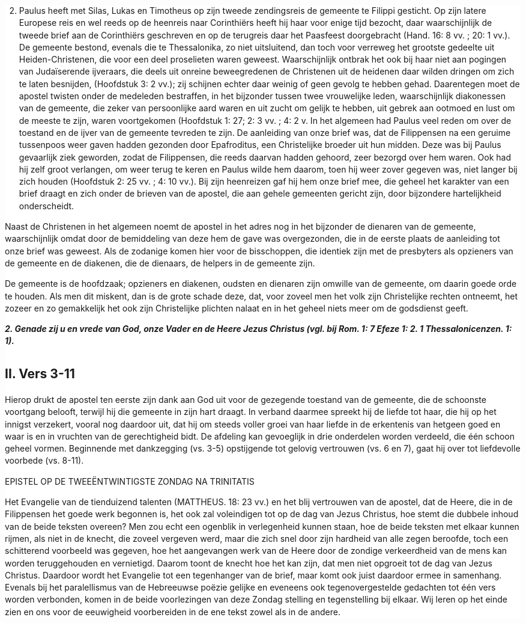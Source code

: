 2) Paulus heeft met Silas, Lukas en Timotheus op zijn tweede zendingsreis de gemeente te Filippi gesticht. Op zijn latere Europese reis en wel reeds op de heenreis naar Corinthiërs heeft hij haar voor enige tijd bezocht, daar waarschijnlijk de tweede brief aan de Corinthiërs geschreven en op de terugreis daar het Paasfeest doorgebracht (Hand. 16: 8 vv. ; 20: 1 vv.). De gemeente bestond, evenals die te Thessalonika, zo niet uitsluitend, dan toch voor verreweg het grootste gedeelte uit Heiden-Christenen, die voor een deel proselieten waren geweest. Waarschijnlijk ontbrak het ook bij haar niet aan pogingen van Judaïserende ijveraars, die deels uit onreine beweegredenen de Christenen uit de heidenen daar wilden dringen om zich te laten besnijden, (Hoofdstuk 3: 2 vv.); zij schijnen echter daar weinig of geen gevolg te hebben gehad. Daarentegen moet de apostel twisten onder de medeleden bestraffen, in het bijzonder tussen twee vrouwelijke leden, waarschijnlijk diakonessen van de gemeente, die zeker van persoonlijke aard waren en uit zucht om gelijk te hebben, uit gebrek aan ootmoed en lust om de meeste te zijn, waren voortgekomen (Hoofdstuk 1: 27; 2: 3 vv. ; 4: 2 v. In het algemeen had Paulus veel reden om over de toestand en de ijver van de gemeente tevreden te zijn. De aanleiding van onze brief was, dat de Filippensen na een geruime tussenpoos weer gaven hadden gezonden door Epafroditus, een Christelijke broeder uit hun midden. Deze was bij Paulus gevaarlijk ziek geworden, zodat de Filippensen, die reeds daarvan hadden gehoord, zeer bezorgd over hem waren. Ook had hij zelf groot verlangen, om weer terug te keren en Paulus wilde hem daarom, toen hij weer zover gegeven was, niet langer bij zich houden (Hoofdstuk 2: 25 vv. ; 4: 10 vv.). Bij zijn heenreizen gaf hij hem onze brief mee, die geheel het karakter van een brief draagt en zich onder de brieven van de apostel, die aan gehele gemeenten gericht zijn, door bijzondere hartelijkheid onderscheidt.

Naast de Christenen in het algemeen noemt de apostel in het adres nog in het bijzonder de dienaren van de gemeente, waarschijnlijk omdat door de bemiddeling van deze hem de gave was overgezonden, die in de eerste plaats de aanleiding tot onze brief was geweest. Als de zodanige komen hier voor de bisschoppen, die identiek zijn met de presbyters als opzieners van de gemeente en de diakenen, die de dienaars, de helpers in de gemeente zijn.

De gemeente is de hoofdzaak; opzieners en diakenen, oudsten en dienaren zijn omwille van de gemeente, om daarin goede orde te houden. Als men dit miskent, dan is de grote schade deze, dat, voor zoveel men het volk zijn Christelijke rechten ontneemt, het zozeer en zo gemakkelijk het ook zijn Christelijke plichten nalaat en in het geheel niets meer om de godsdienst geeft.

***2. Genade zij u en vrede van God, onze Vader en de Heere Jezus Christus (vgl. bij Rom. 1: 7 Efeze 1: 2. 1 Thessalonicenzen. 1: 1).***

## II. Vers 3-11
Hierop drukt de apostel ten eerste zijn dank aan God uit voor de gezegende toestand van de gemeente, die de schoonste voortgang belooft, terwijl hij die gemeente in zijn hart draagt. In verband daarmee spreekt hij de liefde tot haar, die hij op het innigst verzekert, vooral nog daardoor uit, dat hij om steeds voller groei van haar liefde in de erkentenis van hetgeen goed en waar is en in vruchten van de gerechtigheid bidt. De afdeling kan gevoeglijk in drie onderdelen worden verdeeld, die één schoon geheel vormen. Beginnende met dankzegging (vs. 3-5) opstijgende tot gelovig vertrouwen (vs. 6 en 7), gaat hij over tot liefdevolle voorbede (vs. 8-11).

EPISTEL OP DE TWEEËNTWINTIGSTE ZONDAG NA TRINITATIS

Het Evangelie van de tienduizend talenten (MATTHEUS. 18: 23 vv.) en het blij vertrouwen van de apostel, dat de Heere, die in de Filippensen het goede werk begonnen is, het ook zal voleindigen tot op de dag van Jezus Christus, hoe stemt die dubbele inhoud van de beide teksten overeen? Men zou echt een ogenblik in verlegenheid kunnen staan, hoe de beide teksten met elkaar kunnen rijmen, als niet in de knecht, die zoveel vergeven werd, maar die zich snel door zijn hardheid van alle zegen beroofde, toch een schitterend voorbeeld was gegeven, hoe het aangevangen werk van de Heere door de zondige verkeerdheid van de mens kan worden teruggehouden en vernietigd. Daarom toont de knecht hoe het kan zijn, dat men niet opgroeit tot de dag van Jezus Christus. Daardoor wordt het Evangelie tot een tegenhanger van de brief, maar komt ook juist daardoor ermee in samenhang. Evenals bij het paralellismus van de Hebreeuwse poëzie gelijke en eveneens ook tegenovergestelde gedachten tot één vers worden verbonden, komen in de beide voorlezingen van deze Zondag stelling en tegenstelling bij elkaar. Wij leren op het einde zien en ons voor de eeuwigheid voorbereiden in de ene tekst zowel als in de andere.

